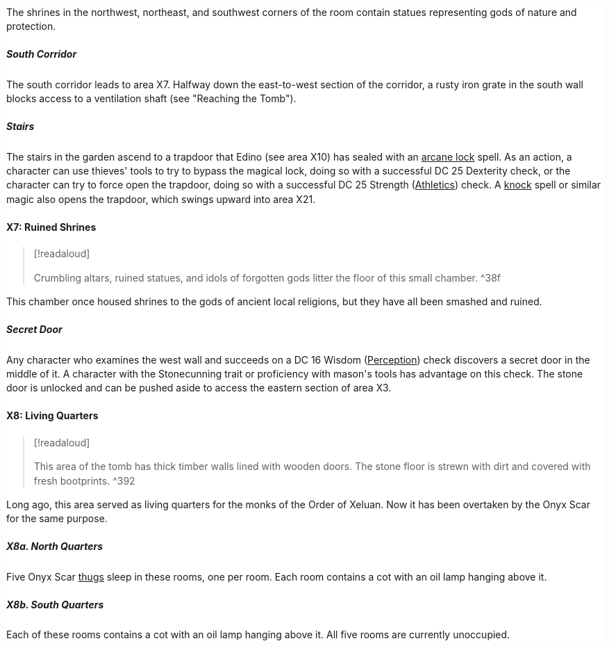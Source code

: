 The shrines in the northwest, northeast, and southwest corners of the room contain statues representing gods of nature and protection.

##### South Corridor

The south corridor leads to area X7. Halfway down the east-to-west section of the corridor, a rusty iron grate in the south wall blocks access to a ventilation shaft (see "Reaching the Tomb").

##### Stairs

The stairs in the garden ascend to a trapdoor that Edino (see area X10) has sealed with an [arcane lock](3-Mechanics/CLI/spells/arcane-lock.md) spell. As an action, a character can use thieves' tools to try to bypass the magical lock, doing so with a successful DC 25 Dexterity check, or the character can try to force open the trapdoor, doing so with a successful DC 25 Strength ([Athletics](3-Mechanics/CLI/rules/skills.md#Athletics)) check. A [knock](3-Mechanics/CLI/spells/knock.md) spell or similar magic also opens the trapdoor, which swings upward into area X21.

#### X7: Ruined Shrines

> [!readaloud] 
> 
> Crumbling altars, ruined statues, and idols of forgotten gods litter the floor of this small chamber.
^38f

This chamber once housed shrines to the gods of ancient local religions, but they have all been smashed and ruined.

##### Secret Door

Any character who examines the west wall and succeeds on a DC 16 Wisdom ([Perception](3-Mechanics/CLI/rules/skills.md#Perception)) check discovers a secret door in the middle of it. A character with the Stonecunning trait or proficiency with mason's tools has advantage on this check. The stone door is unlocked and can be pushed aside to access the eastern section of area X3.

#### X8: Living Quarters

> [!readaloud] 
> 
> This area of the tomb has thick timber walls lined with wooden doors. The stone floor is strewn with dirt and covered with fresh bootprints.
^392

Long ago, this area served as living quarters for the monks of the Order of Xeluan. Now it has been overtaken by the Onyx Scar for the same purpose.

##### X8a. North Quarters

Five Onyx Scar [thugs](3-Mechanics/CLI/bestiary/humanoid/thug.md) sleep in these rooms, one per room. Each room contains a cot with an oil lamp hanging above it.

##### X8b. South Quarters

Each of these rooms contains a cot with an oil lamp hanging above it. All five rooms are currently unoccupied.
